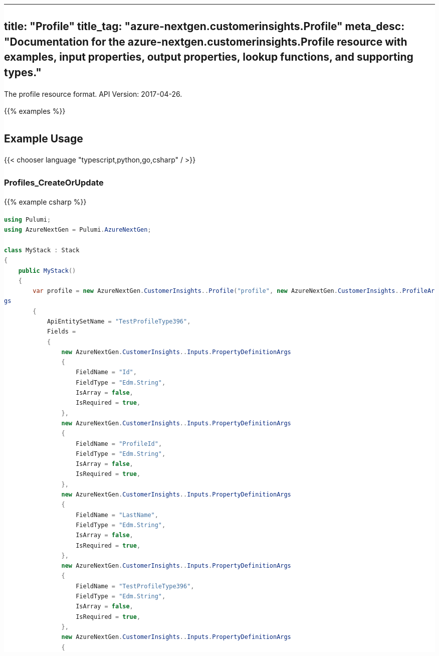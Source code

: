 
---
title: "Profile"
title_tag: "azure-nextgen.customerinsights.Profile"
meta_desc: "Documentation for the azure-nextgen.customerinsights.Profile resource with examples, input properties, output properties, lookup functions, and supporting types."
---






The profile resource format.
API Version: 2017-04-26.

{{% examples %}}
## Example Usage

{{< chooser language "typescript,python,go,csharp" / >}}
### Profiles_CreateOrUpdate
{{% example csharp %}}
```csharp
using Pulumi;
using AzureNextGen = Pulumi.AzureNextGen;

class MyStack : Stack
{
    public MyStack()
    {
        var profile = new AzureNextGen.CustomerInsights..Profile("profile", new AzureNextGen.CustomerInsights..ProfileArgs
        {
            ApiEntitySetName = "TestProfileType396",
            Fields = 
            {
                new AzureNextGen.CustomerInsights..Inputs.PropertyDefinitionArgs
                {
                    FieldName = "Id",
                    FieldType = "Edm.String",
                    IsArray = false,
                    IsRequired = true,
                },
                new AzureNextGen.CustomerInsights..Inputs.PropertyDefinitionArgs
                {
                    FieldName = "ProfileId",
                    FieldType = "Edm.String",
                    IsArray = false,
                    IsRequired = true,
                },
                new AzureNextGen.CustomerInsights..Inputs.PropertyDefinitionArgs
                {
                    FieldName = "LastName",
                    FieldType = "Edm.String",
                    IsArray = false,
                    IsRequired = true,
                },
                new AzureNextGen.CustomerInsights..Inputs.PropertyDefinitionArgs
                {
                    FieldName = "TestProfileType396",
                    FieldType = "Edm.String",
                    IsArray = false,
                    IsRequired = true,
                },
                new AzureNextGen.CustomerInsights..Inputs.PropertyDefinitionArgs
                {
```